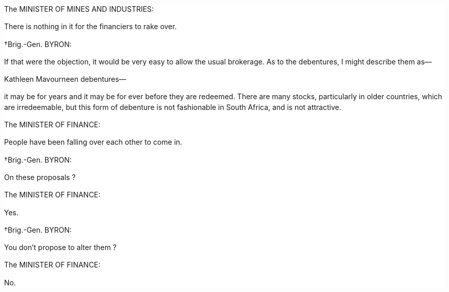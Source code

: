 </speech>

<speech by="#minister_of_mines_and_industries">

<from>The <person refersTo="hansard_za">MINISTER OF MINES AND INDUSTRIES</person>:</from>

<p>There is nothing in it for the financiers to rake over.</p>

</speech>

<speech by="#byron">

<from>&#x2020;Brig.-Gen. <person refersTo="hansard_za">BYRON</person>:</from>

<p>If that were the objection, it would be very easy to allow the usual brokerage. As to the debentures, I might describe them as&#x2014;</p>

<block name="quote">Kathleen Mavourneen debentures&#x2014;</block>

<p>it may be for years and it may be for ever before they are redeemed. There are many stocks, particularly in older countries, which are irredeemable, but this form of debenture is not fashionable in South Africa, and is not attractive.</p>

</speech>

<speech by="#minister_of_finance">

<from>The <person refersTo="hansard_za">MINISTER OF FINANCE</person>:</from>

<p>People have been falling over each other to come in.</p>

</speech>

<speech by="#byron">

<from>&#x2020;Brig.-Gen. <person refersTo="hansard_za">BYRON</person>:</from>

<p>On these proposals ?</p>

</speech>

<speech by="#minister_of_finance">

<from>The <person refersTo="hansard_za">MINISTER OF FINANCE</person>:</from>

<p>Yes.</p>

</speech>

<speech by="#byron">

<from>&#x2020;Brig.-Gen. <person refersTo="hansard_za">BYRON</person>:</from>

<p>You don&#x2019;t propose to alter them ?</p>

</speech>

<speech by="#minister_of_finance">

<from>The <person refersTo="hansard_za">MINISTER OF FINANCE</person>:</from>

<p>No.</p>

</speech>
